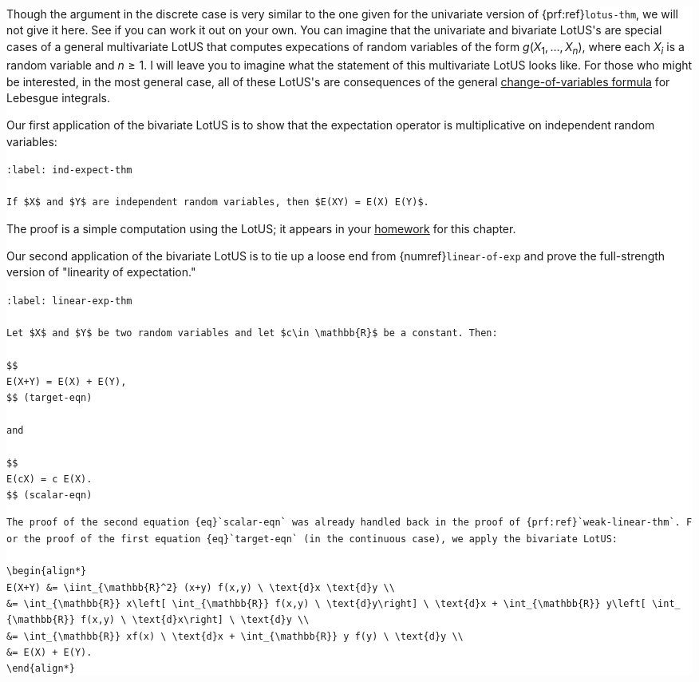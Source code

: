 Though the argument in the discrete case is very similar to the one given for the univariate version of {prf:ref}`lotus-thm`, we will not give it here. See if you can work it out on your own. You can imagine that the univariate and bivariate LotUS's are special cases of a general multivariate LotUS that computes expecations of random variables of the form $g(X_1,\ldots,X_n)$, where each $X_i$ is a random variable and $n\geq 1$. I will leave you to imagine what the statement of this multivariate LotUS looks like. For those who might be interested, in the most general case, all of these LotUS's are consequences of the general [change-of-variables formula](https://en.wikipedia.org/wiki/Pushforward_measure#Main_property:_change-of-variables_formula) for Lebesgue integrals.

Our first application of the bivariate LotUS is to show that the expectation operator is multiplicative on independent random variables:

```{prf:theorem} Independence and expectations
:label: ind-expect-thm

If $X$ and $Y$ are independent random variables, then $E(XY) = E(X) E(Y)$.
```

The proof is a simple computation using the LotUS; it appears in your [homework](https://github.com/jmyers7/stats-book-materials/blob/main/homework/8-homework.md#problem-2-independence-and-expectations) for this chapter.

Our second application of the bivariate LotUS is to tie up a loose end from {numref}`linear-of-exp` and prove the full-strength version of "linearity of expectation."

```{prf:theorem} Linearity of Expectations
:label: linear-exp-thm

Let $X$ and $Y$ be two random variables and let $c\in \mathbb{R}$ be a constant. Then:

$$
E(X+Y) = E(X) + E(Y),
$$ (target-eqn)

and

$$
E(cX) = c E(X).
$$ (scalar-eqn)
```

```{prf:proof}
The proof of the second equation {eq}`scalar-eqn` was already handled back in the proof of {prf:ref}`weak-linear-thm`. For the proof of the first equation {eq}`target-eqn` (in the continuous case), we apply the bivariate LotUS:

\begin{align*}
E(X+Y) &= \iint_{\mathbb{R}^2} (x+y) f(x,y) \ \text{d}x \text{d}y \\
&= \int_{\mathbb{R}} x\left[ \int_{\mathbb{R}} f(x,y) \ \text{d}y\right] \ \text{d}x + \int_{\mathbb{R}} y\left[ \int_{\mathbb{R}} f(x,y) \ \text{d}x\right] \ \text{d}y \\
&= \int_{\mathbb{R}} xf(x) \ \text{d}x + \int_{\mathbb{R}} y f(y) \ \text{d}y \\
&= E(X) + E(Y).
\end{align*}
```
